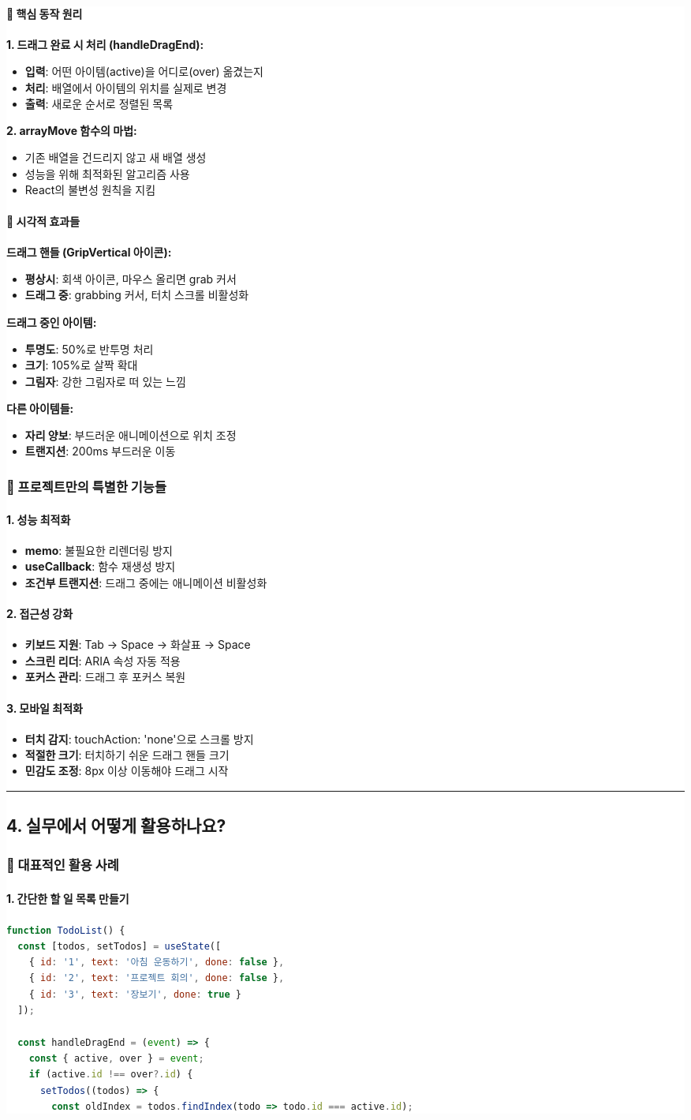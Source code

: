 #### 🎯 핵심 동작 원리

**1. 드래그 완료 시 처리 (handleDragEnd):**
- **입력**: 어떤 아이템(active)을 어디로(over) 옮겼는지
- **처리**: 배열에서 아이템의 위치를 실제로 변경
- **출력**: 새로운 순서로 정렬된 목록

**2. arrayMove 함수의 마법:**
- 기존 배열을 건드리지 않고 새 배열 생성
- 성능을 위해 최적화된 알고리즘 사용
- React의 불변성 원칙을 지킴

#### 🎨 시각적 효과들

**드래그 핸들 (GripVertical 아이콘):**
- **평상시**: 회색 아이콘, 마우스 올리면 grab 커서
- **드래그 중**: grabbing 커서, 터치 스크롤 비활성화

**드래그 중인 아이템:**
- **투명도**: 50%로 반투명 처리
- **크기**: 105%로 살짝 확대
- **그림자**: 강한 그림자로 떠 있는 느낌

**다른 아이템들:**
- **자리 양보**: 부드러운 애니메이션으로 위치 조정
- **트랜지션**: 200ms 부드러운 이동

### 🔧 프로젝트만의 특별한 기능들

#### 1. 성능 최적화
- **memo**: 불필요한 리렌더링 방지
- **useCallback**: 함수 재생성 방지
- **조건부 트랜지션**: 드래그 중에는 애니메이션 비활성화

#### 2. 접근성 강화
- **키보드 지원**: Tab → Space → 화살표 → Space
- **스크린 리더**: ARIA 속성 자동 적용
- **포커스 관리**: 드래그 후 포커스 복원

#### 3. 모바일 최적화
- **터치 감지**: touchAction: 'none'으로 스크롤 방지
- **적절한 크기**: 터치하기 쉬운 드래그 핸들 크기
- **민감도 조정**: 8px 이상 이동해야 드래그 시작

---

## 4. 실무에서 어떻게 활용하나요?

### 🏢 대표적인 활용 사례

#### 1. 간단한 할 일 목록 만들기

```jsx
function TodoList() {
  const [todos, setTodos] = useState([
    { id: '1', text: '아침 운동하기', done: false },
    { id: '2', text: '프로젝트 회의', done: false },
    { id: '3', text: '장보기', done: true }
  ]);

  const handleDragEnd = (event) => {
    const { active, over } = event;
    if (active.id !== over?.id) {
      setTodos((todos) => {
        const oldIndex = todos.findIndex(todo => todo.id === active.id);
```